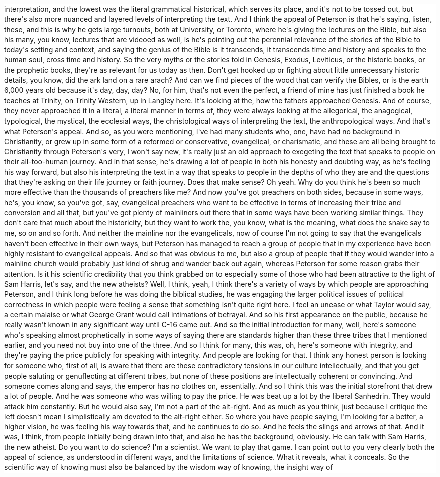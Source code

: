 interpretation, and the lowest was the literal grammatical historical, which serves its place, and it's not to be tossed out, but there's also more nuanced and layered levels of interpreting the text. And I think the appeal of Peterson is that he's saying, listen, these, and this is why he gets large turnouts, both at University, or Toronto, where he's giving the lectures on the Bible, but also his many, you know, lectures that are videoed as well, is he's pointing out the perennial relevance of the stories of the Bible to today's setting and context, and saying the genius of the Bible is it transcends, it transcends time and history and speaks to the human soul, cross time and history. So the very myths or the stories told in Genesis, Exodus, Leviticus, or the historic books, or the prophetic books, they're as relevant for us today as then. Don't get hooked up or fighting about little unnecessary historic details, you know, did the ark land on a rare arach? And can we find pieces of the wood that can verify the Bibles, or is the earth 6,000 years old because it's day, day, day? No, for him, that's not even the perfect, a friend of mine has just finished a book he teaches at Trinity, on Trinity Western, up in Langley here. It's looking at the, how the fathers approached Genesis. And of course, they never approached it in a literal, a literal manner in terms of, they were always looking at the allegorical, the anagogical, typological, the mystical, the ecclesial ways, the christological ways of interpreting the text, the anthropological ways. And that's what Peterson's appeal. And so, as you were mentioning, I've had many students who, one, have had no background in Christianity, or grew up in some form of a reformed or conservative, evangelical, or charismatic, and these are all being brought to Christianity through Peterson's very, I won't say new, it's really just an old approach to exegeting the text that speaks to people on their all-too-human journey. And in that sense, he's drawing a lot of people in both his honesty and doubting way, as he's feeling his way forward, but also his interpreting the text in a way that speaks to people in the depths of who they are and the questions that they're asking on their life journey or faith journey. Does that make sense? Oh yeah. Why do you think he's been so much more effective than the thousands of preachers like me? And now you've got preachers on both sides, because in some ways, he's, you know, so you've got, say, evangelical preachers who want to be effective in terms of increasing their tribe and conversion and all that, but you've got plenty of mainliners out there that in some ways have been working similar things. They don't care that much about the historicity, but they want to work the, you know, what is the meaning, what does the snake say to me, so on and so forth. And neither the mainline nor the evangelicals, now of course I'm not going to say that the evangelicals haven't been effective in their own ways, but Peterson has managed to reach a group of people that in my experience have been highly resistant to evangelical appeals. And so that was obvious to me, but also a group of people that if they would wander into a mainline church would probably just kind of shrug and wander back out again, whereas Peterson for some reason grabs their attention. Is it his scientific credibility that you think grabbed on to especially some of those who had been attractive to the light of Sam Harris, let's say, and the new atheists? Well, I think, yeah, I think there's a variety of ways by which people are approaching Peterson, and I think long before he was doing the biblical studies, he was engaging the larger political issues of political correctness in which people were feeling a sense that something isn't quite right here. I feel an unease or what Taylor would say, a certain malaise or what George Grant would call intimations of betrayal. And so his first appearance on the public, because he really wasn't known in any significant way until C-16 came out. And so the initial introduction for many, well, here's someone who's speaking almost prophetically in some ways of saying there are standards higher than these three tribes that I mentioned earlier, and you need not buy into one of the three. And so I think for many, this was, oh, here's someone with integrity, and they're paying the price publicly for speaking with integrity. And people are looking for that. I think any honest person is looking for someone who, first of all, is aware that there are these contradictory tensions in our culture intellectually, and that you get people saluting or genuflecting at different tribes, but none of these positions are intellectually coherent or convincing. And someone comes along and says, the emperor has no clothes on, essentially. And so I think this was the initial storefront that drew a lot of people. And he was someone who was willing to pay the price. He was beat up a lot by the liberal Sanhedrin. They would attack him constantly. But he would also say, I'm not a part of the alt-right. And as much as you think, just because I critique the left doesn't mean I simplistically am devoted to the alt-right either. So where you have people saying, I'm looking for a better, a higher vision, he was feeling his way towards that, and he continues to do so. And he feels the slings and arrows of that. And it was, I think, from people initially being drawn into that, and also he has the background, obviously. He can talk with Sam Harris, the new atheist. Do you want to do science? I'm a scientist. We want to play that game. I can point out to you very clearly both the appeal of science, as understood in different ways, and the limitations of science. What it reveals, what it conceals. So the scientific way of knowing must also be balanced by the wisdom way of knowing, the insight way of